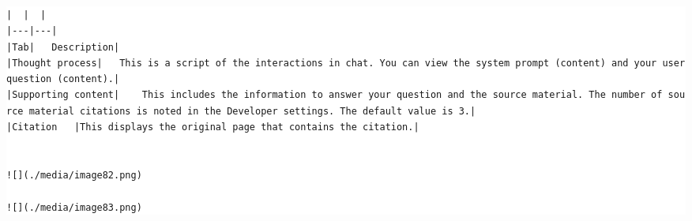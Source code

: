     |  |  |
    |---|---|
    |Tab|	Description|
    |Thought process|	This is a script of the interactions in chat. You can view the system prompt (content) and your user question (content).|
    |Supporting content|	This includes the information to answer your question and the source material. The number of source material citations is noted in the Developer settings. The default value is 3.|
    |Citation	|This displays the original page that contains the citation.|


    ![](./media/image82.png)
    
    ![](./media/image83.png)
    